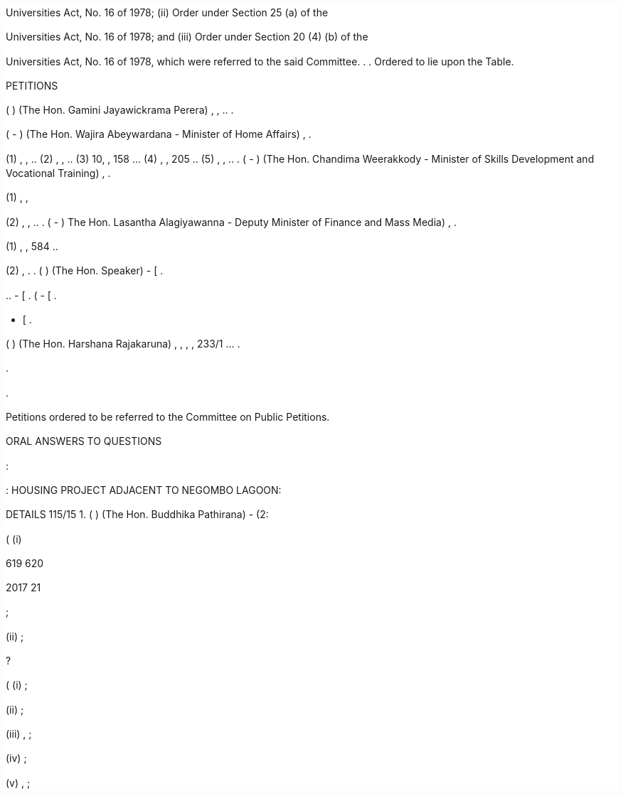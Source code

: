 Universities Act, No. 16 of 1978; (ii) Order under Section 25 (a) of the

Universities Act, No. 16 of 1978; and (iii) Order under Section 20 (4) (b) of the

Universities Act, No. 16 of 1978, which were referred to the said Committee. . . Ordered to lie upon the Table.

PETITIONS

( ) (The Hon. Gamini Jayawickrama Perera) , , .. .

( - ) (The Hon. Wajira Abeywardana - Minister of Home Affairs) , .

(1) , , .. (2) , , .. (3) 10, , 158 ... (4) , , 205 .. (5) , , .. . ( - ) (The Hon. Chandima Weerakkody - Minister of Skills Development and Vocational Training) , .

(1) , ,

(2) , , .. . ( - ) The Hon. Lasantha Alagiyawanna - Deputy Minister of Finance and Mass Media) , .

(1) , , 584 ..

(2) , . . ( ) (The Hon. Speaker) - [ .

.. - [ . ( - [ .

- [ .

( ) (The Hon. Harshana Rajakaruna) , , , , 233/1 ... .

.

.

Petitions ordered to be referred to the Committee on Public Petitions.

ORAL ANSWERS TO QUESTIONS

:

: HOUSING PROJECT ADJACENT TO NEGOMBO LAGOON:

DETAILS 115/15 1. ( ) (The Hon. Buddhika Pathirana) - (2:

( (i)

619 620

2017 21

;

(ii) ;

?

( (i) ;

(ii) ;

(iii) , ;

(iv) ;

(v) , ;
